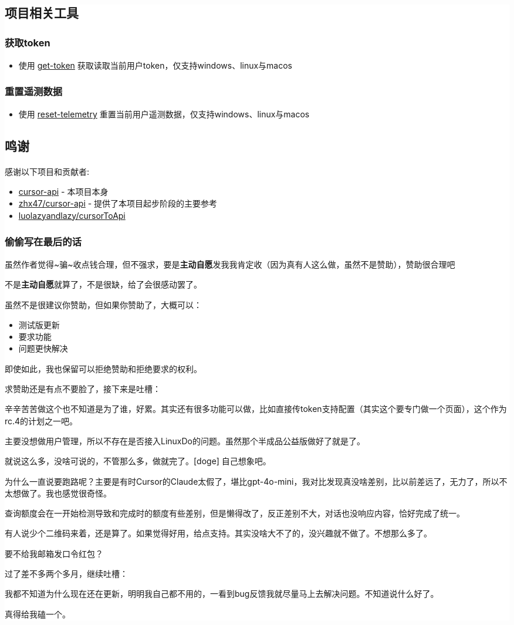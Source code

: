 ## 项目相关工具

### 获取token

- 使用 [get-token](https://github.com/wisdgod/cursor-api/tree/main/tools/get-token) 获取读取当前用户token，仅支持windows、linux与macos

### 重置遥测数据

- 使用 [reset-telemetry](https://github.com/wisdgod/cursor-api/tree/main/tools/reset-telemetry) 重置当前用户遥测数据，仅支持windows、linux与macos

## 鸣谢

感谢以下项目和贡献者:

- [cursor-api](https://github.com/wisdgod/cursor-api) - 本项目本身
- [zhx47/cursor-api](https://github.com/zhx47/cursor-api) - 提供了本项目起步阶段的主要参考
- [luolazyandlazy/cursorToApi](https://github.com/luolazyandlazy/cursorToApi)

### 偷偷写在最后的话

虽然作者觉得~骗~收点钱合理，但不强求，要是**主动自愿**发我我肯定收（因为真有人这么做，虽然不是赞助），赞助很合理吧

不是**主动自愿**就算了，不是很缺，给了会很感动罢了。

虽然不是很建议你赞助，但如果你赞助了，大概可以：

* 测试版更新
* 要求功能
* 问题更快解决

即使如此，我也保留可以拒绝赞助和拒绝要求的权利。

求赞助还是有点不要脸了，接下来是吐槽：

辛辛苦苦做这个也不知道是为了谁，好累。其实还有很多功能可以做，比如直接传token支持配置（其实这个要专门做一个页面），这个作为rc.4的计划之一吧。

主要没想做用户管理，所以不存在是否接入LinuxDo的问题。虽然那个半成品公益版做好了就是了。

就说这么多，没啥可说的，不管那么多，做就完了。\[doge\] 自己想象吧。

为什么一直说要跑路呢？主要是有时Cursor的Claude太假了，堪比gpt-4o-mini，我对比发现真没啥差别，比以前差远了，无力了，所以不太想做了。我也感觉很奇怪。

查询额度会在一开始检测导致和完成时的额度有些差别，但是懒得改了，反正差别不大，对话也没响应内容，恰好完成了统一。

有人说少个二维码来着，还是算了。如果觉得好用，给点支持。其实没啥大不了的，没兴趣就不做了。不想那么多了。

要不给我邮箱发口令红包？

过了差不多两个多月，继续吐槽：

我都不知道为什么现在还在更新，明明我自己都不用的，一看到bug反馈我就尽量马上去解决问题。不知道说什么好了。

真得给我磕一个。